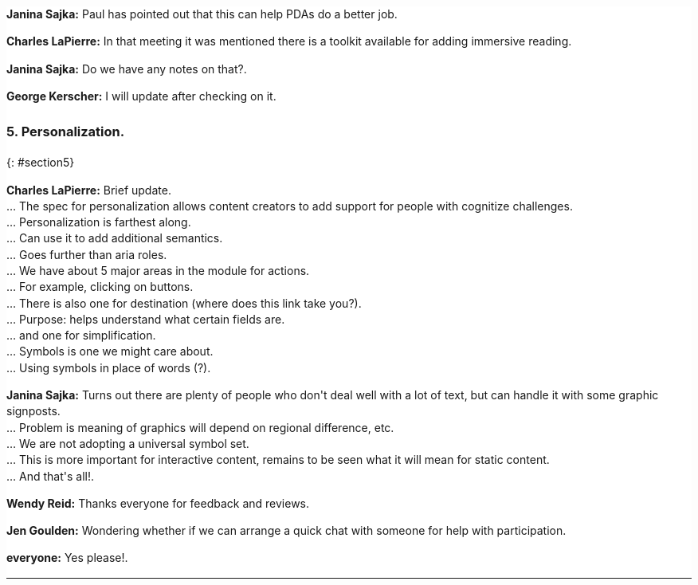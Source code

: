 **Janina Sajka:** Paul has pointed out that this can help PDAs do a better job.  

**Charles LaPierre:** In that meeting it was mentioned there is a toolkit available for adding immersive reading.  

**Janina Sajka:** Do we have any notes on that?.  

**George Kerscher:** I will update after checking on it.  

### 5. Personalization.
{: #section5}

**Charles LaPierre:** Brief update.  
… The spec for personalization allows content creators to add support for people with cognitize challenges.  
… Personalization is farthest along.  
… Can use it to add additional semantics.  
… Goes further than aria roles.  
… We have about 5 major areas in the module for actions.  
… For example, clicking on buttons.  
… There is also one for destination (where does this link take you?).  
… Purpose: helps understand what certain fields are.  
… and one for simplification.  
… Symbols is one we might care about.  
… Using symbols in place of words (?).  

**Janina Sajka:** Turns out there are plenty of people who don't deal well with a lot of text, but can handle it with some graphic signposts.  
… Problem is meaning of graphics will depend on regional difference, etc.  
… We are not adopting a universal symbol set.  
… This is more important for interactive content, remains to be seen what it will mean for static content.  
… And that's all!.  

**Wendy Reid:** Thanks everyone for feedback and reviews.  

**Jen Goulden:** Wondering whether if we can arrange a quick chat with someone for help with participation.  

**everyone:** Yes please!.  

---
